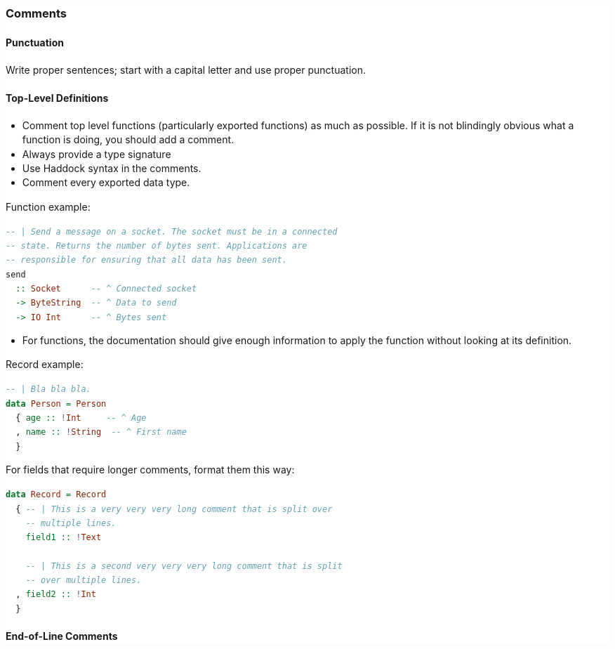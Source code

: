 ### Comments

#### Punctuation

Write proper sentences; start with a capital letter and use proper
punctuation.

#### Top-Level Definitions

* Comment top level functions (particularly exported functions)
as much as possible. If it is not blindingly obvious what a function
is doing, you should add a comment.
* Always provide a type signature
* Use Haddock syntax in the comments.
* Comment every exported data type.

Function example:

```haskell
-- | Send a message on a socket. The socket must be in a connected
-- state. Returns the number of bytes sent. Applications are
-- responsible for ensuring that all data has been sent.
send
  :: Socket      -- ^ Connected socket
  -> ByteString  -- ^ Data to send
  -> IO Int      -- ^ Bytes sent
```

* For functions, the documentation should give enough information to
apply the function without looking at its definition.

Record example:

```haskell
-- | Bla bla bla.
data Person = Person
  { age :: !Int     -- ^ Age
  , name :: !String  -- ^ First name
  }
```

For fields that require longer comments, format them this way:

```haskell
data Record = Record
  { -- | This is a very very very long comment that is split over
    -- multiple lines.
    field1 :: !Text

    -- | This is a second very very very long comment that is split
    -- over multiple lines.
  , field2 :: !Int
  }
```

#### End-of-Line Comments
